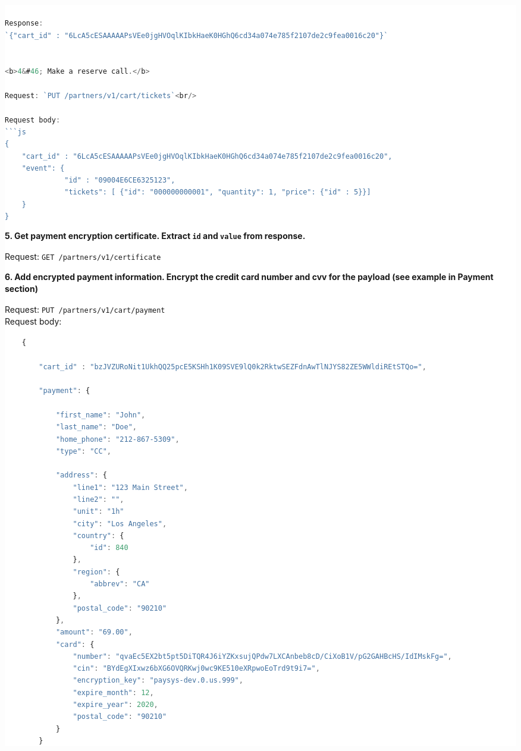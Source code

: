 ```js

Response:
`{"cart_id" : "6LcA5cESAAAAAPsVEe0jgHVOqlKIbkHaeK0HGhQ6cd34a074e785f2107de2c9fea0016c20"}`


<b>4&#46; Make a reserve call.</b>

Request: `PUT /partners/v1/cart/tickets`<br/>

Request body:
```js
{
    "cart_id" : "6LcA5cESAAAAAPsVEe0jgHVOqlKIbkHaeK0HGhQ6cd34a074e785f2107de2c9fea0016c20",
    "event": {
              "id" : "09004E6CE6325123",
              "tickets": [ {"id": "000000000001", "quantity": 1, "price": {"id" : 5}}]
    }
}
``` 

<b>5&#46; Get payment encryption certificate. Extract `id` and `value` from response.</b>

Request: `GET /partners/v1/certificate`<br/>


<b>6&#46; Add encrypted payment information.  Encrypt the credit card number and cvv for the payload (see example in Payment section)</b>

Request: `PUT /partners/v1/cart/payment`<br/>
Request body:
```js
    {

        "cart_id" : "bzJVZURoNit1UkhQQ25pcE5KSHh1K09SVE9lQ0k2RktwSEZFdnAwTlNJYS82ZE5WWldiREtSTQo=",

        "payment": {

            "first_name": "John",           
            "last_name": "Doe",             
            "home_phone": "212-867-5309",   
            "type": "CC",                   

            "address": {
                "line1": "123 Main Street", 
                "line2": "",                
                "unit": "1h"                
                "city": "Los Angeles",      
                "country": {                
                    "id": 840
                },
                "region": {                 
                    "abbrev": "CA"
                },
                "postal_code": "90210"
            },
            "amount": "69.00",              
            "card": {                       
                "number": "qvaEc5EX2bt5pt5DiTQR4J6iYZKxsujQPdw7LXCAnbeb8cD/CiXoB1V/pG2GAHBcHS/IdIMskFg=",
                "cin": "BYdEgXIxwz6bXG6OVQRKwj0wc9KE510eXRpwoEoTrd9t9i7=",
                "encryption_key": "paysys-dev.0.us.999",
                "expire_month": 12,
                "expire_year": 2020,
                "postal_code": "90210"
            }
        }
```